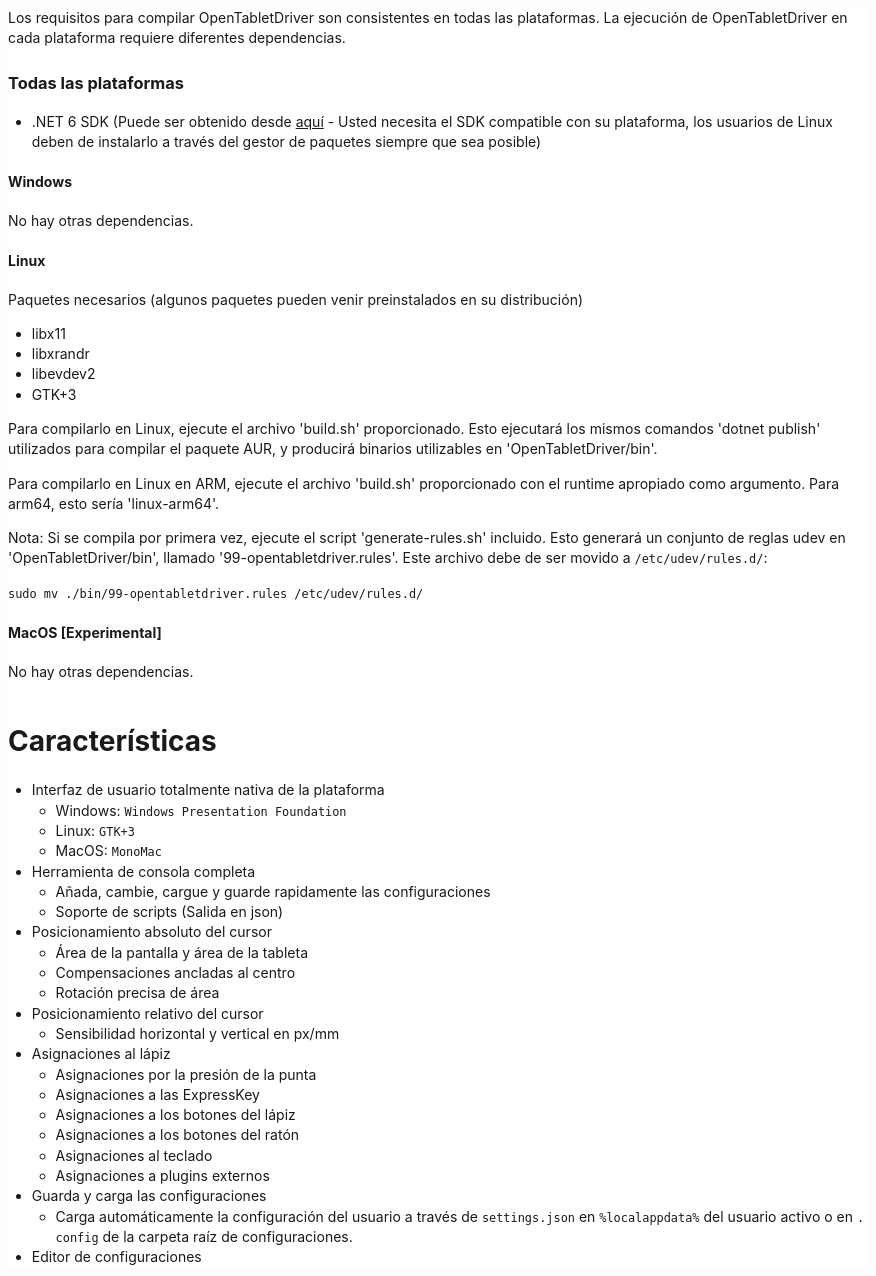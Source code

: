 Los requisitos para compilar OpenTabletDriver son consistentes en todas las plataformas. La ejecución de OpenTabletDriver en cada plataforma requiere diferentes dependencias.

### Todas las plataformas

- .NET 6 SDK (Puede ser obtenido desde [aquí](https://dotnet.microsoft.com/download/dotnet/6.0) - Usted necesita el SDK compatible con su plataforma, los usuarios de Linux deben de instalarlo a través del gestor de paquetes siempre que sea posible)

#### Windows

No hay otras dependencias.

#### Linux

Paquetes necesarios (algunos paquetes pueden venir preinstalados en su distribución)

- libx11
- libxrandr
- libevdev2
- GTK+3

Para compilarlo en Linux, ejecute el archivo 'build.sh' proporcionado. Esto ejecutará los mismos comandos 'dotnet publish' utilizados para compilar el paquete AUR, y producirá binarios utilizables en 'OpenTabletDriver/bin'.

Para compilarlo en Linux en ARM, ejecute el archivo 'build.sh' proporcionado con el runtime apropiado como argumento. Para arm64, esto sería 'linux-arm64'.

Nota: Si se compila por primera vez, ejecute el script 'generate-rules.sh' incluido. Esto generará un conjunto de reglas udev en 'OpenTabletDriver/bin', llamado '99-opentabletdriver.rules'. Este archivo debe de ser movido a `/etc/udev/rules.d/`:

```
sudo mv ./bin/99-opentabletdriver.rules /etc/udev/rules.d/
```

#### MacOS [Experimental]

No hay otras dependencias.

# Características

- Interfaz de usuario totalmente nativa de la plataforma
  - Windows: `Windows Presentation Foundation`
  - Linux: `GTK+3`
  - MacOS: `MonoMac`
- Herramienta de consola completa
  - Añada, cambie, cargue y guarde rapidamente las configuraciones
  - Soporte de scripts (Salida en json)
- Posicionamiento absoluto del cursor
  - Área de la pantalla y área de la tableta
  - Compensaciones ancladas al centro
  - Rotación precisa de área
- Posicionamiento relativo del cursor
  - Sensibilidad horizontal y vertical en px/mm
- Asignaciones al lápiz
  - Asignaciones por la presión de la punta
  - Asignaciones a las ExpressKey
  - Asignaciones a los botones del lápiz
  - Asignaciones a los botones del ratón
  - Asignaciones al teclado
  - Asignaciones a plugins externos
- Guarda y carga las configuraciones
  - Carga automáticamente la configuración del usuario a través de `settings.json` en `%localappdata%` del usuario activo o en `.config` de la carpeta raíz de configuraciones.
- Editor de configuraciones